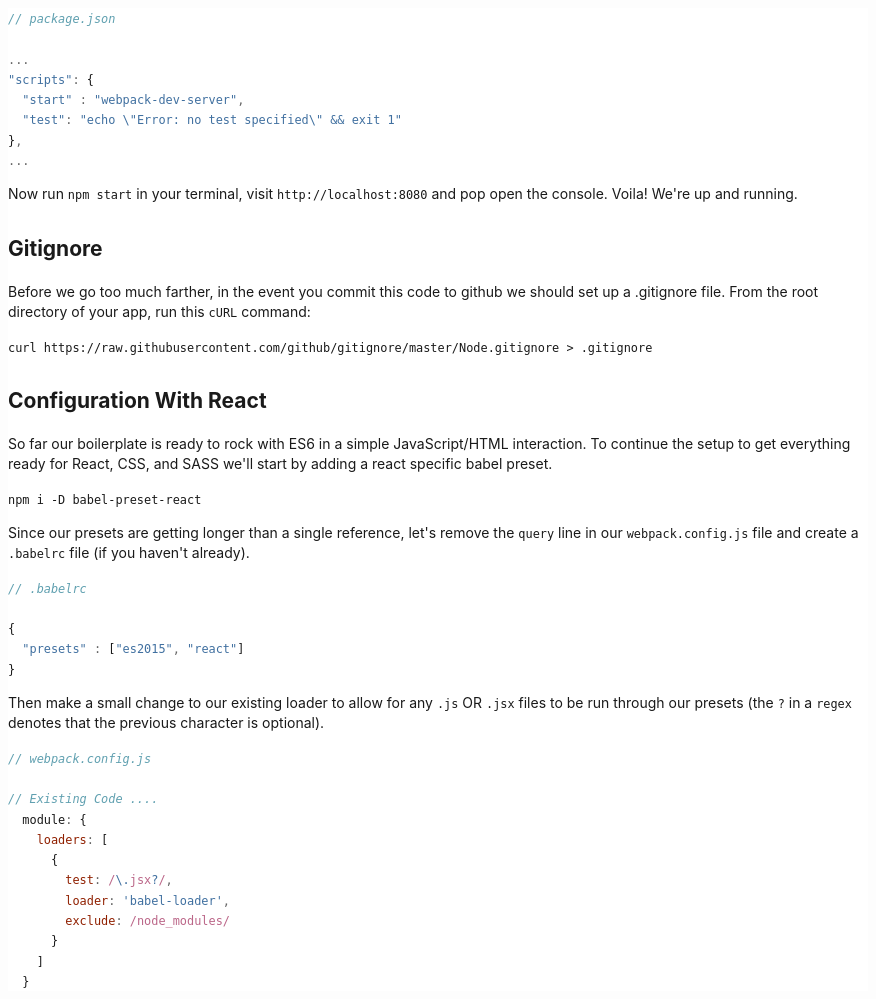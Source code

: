 ```js
// package.json  

...
"scripts": {
  "start" : "webpack-dev-server",
  "test": "echo \"Error: no test specified\" && exit 1"
},
...
```

Now run `npm start` in your terminal, visit `http://localhost:8080` and pop open the console. Voila! We're up and running.  

## Gitignore

Before we go too much farther, in the event you commit this code to github we should set up a .gitignore file. From the root directory of your app, run this `cURL` command:  

```
curl https://raw.githubusercontent.com/github/gitignore/master/Node.gitignore > .gitignore
```

## Configuration With React

So far our boilerplate is ready to rock with ES6 in a simple JavaScript/HTML interaction. To continue the setup to get everything ready for React, CSS, and SASS we'll start by adding a react specific babel preset.   

`npm i -D babel-preset-react`  

Since our presets are getting longer than a single reference, let's remove the `query` line in our `webpack.config.js` file and create a `.babelrc` file (if you haven't already).


```js
// .babelrc  

{
  "presets" : ["es2015", "react"]
}
```

Then make a small change to our existing loader to allow for any `.js` OR `.jsx` files to be run through our presets (the `?` in a `regex` denotes that the previous character is optional).  


```js
// webpack.config.js  

// Existing Code ....
  module: {
    loaders: [
      {
        test: /\.jsx?/,
        loader: 'babel-loader',
        exclude: /node_modules/
      }
    ]
  }
```
